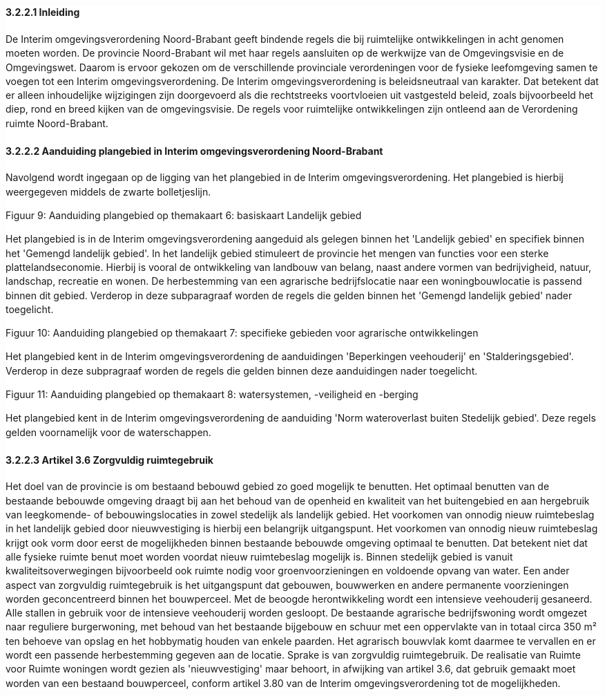 #### 3.2.2.1 Inleiding

De Interim omgevingsverordening Noord-Brabant geeft bindende regels die bij ruimtelijke ontwikkelingen in acht genomen moeten worden. De provincie Noord-Brabant wil met haar regels aansluiten op de werkwijze van de Omgevingsvisie en de Omgevingswet. Daarom is ervoor gekozen om de verschillende provinciale verordeningen voor de fysieke leefomgeving samen te voegen tot een Interim omgevingsverordening. De Interim omgevingsverordening is beleidsneutraal van karakter. Dat betekent dat er alleen inhoudelijke wijzigingen zijn doorgevoerd als die rechtstreeks voortvloeien uit vastgesteld beleid, zoals bijvoorbeeld het diep, rond en breed kijken van de omgevingsvisie. De regels voor ruimtelijke ontwikkelingen zijn ontleend aan de Verordening ruimte Noord-Brabant.

#### 3.2.2.2 Aanduiding plangebied in Interim omgevingsverordening Noord-Brabant

Navolgend wordt ingegaan op de ligging van het plangebied in de Interim omgevingsverordening. Het plangebied is hierbij weergegeven middels de zwarte bolletjeslijn.

Figuur 9: Aanduiding plangebied op themakaart 6: basiskaart Landelijk gebied

Het plangebied is in de Interim omgevingsverordening aangeduid als gelegen binnen het 'Landelijk gebied' en specifiek binnen het 'Gemengd landelijk gebied'. In het landelijk gebied stimuleert de provincie het mengen van functies voor een sterke plattelandseconomie. Hierbij is vooral de ontwikkeling van landbouw van belang, naast andere vormen van bedrijvigheid, natuur, landschap, recreatie en wonen. De herbestemming van een agrarische bedrijfslocatie naar een woningbouwlocatie is passend binnen dit gebied. Verderop in deze subparagraaf worden de regels die gelden binnen het 'Gemengd landelijk gebied' nader toegelicht.

Figuur 10: Aanduiding plangebied op themakaart 7: specifieke gebieden voor agrarische ontwikkelingen

Het plangebied kent in de Interim omgevingsverordening de aanduidingen 'Beperkingen veehouderij' en 'Stalderingsgebied'. Verderop in deze subpragraaf worden de regels die gelden binnen deze aanduidingen nader toegelicht.

Figuur 11: Aanduiding plangebied op themakaart 8: watersystemen, -veiligheid en -berging

Het plangebied kent in de Interim omgevingsverordening de aanduiding 'Norm wateroverlast buiten Stedelijk gebied'. Deze regels gelden voornamelijk voor de waterschappen.

#### 3.2.2.3 Artikel 3.6 Zorgvuldig ruimtegebruik

Het doel van de provincie is om bestaand bebouwd gebied zo goed mogelijk te benutten. Het optimaal benutten van de bestaande bebouwde omgeving draagt bij aan het behoud van de openheid en kwaliteit van het buitengebied en aan hergebruik van leegkomende- of bebouwingslocaties in zowel stedelijk als landelijk gebied. Het voorkomen van onnodig nieuw ruimtebeslag in het landelijk gebied door nieuwvestiging is hierbij een belangrijk uitgangspunt. Het voorkomen van onnodig nieuw ruimtebeslag krijgt ook vorm door eerst de mogelijkheden binnen bestaande bebouwde omgeving optimaal te benutten. Dat betekent niet dat alle fysieke ruimte benut moet worden voordat nieuw ruimtebeslag mogelijk is. Binnen stedelijk gebied is vanuit kwaliteitsoverwegingen bijvoorbeeld ook ruimte nodig voor groenvoorzieningen en voldoende opvang van water. Een ander aspect van zorgvuldig ruimtegebruik is het uitgangspunt dat gebouwen, bouwwerken en andere permanente voorzieningen worden geconcentreerd binnen het bouwperceel. Met de beoogde herontwikkeling wordt een intensieve veehouderij gesaneerd. Alle stallen in gebruik voor de intensieve veehouderij worden gesloopt. De bestaande agrarische bedrijfswoning wordt omgezet naar reguliere burgerwoning, met behoud van het bestaande bijgebouw en schuur met een oppervlakte van in totaal circa 350 m² ten behoeve van opslag en het hobbymatig houden van enkele paarden. Het agrarisch bouwvlak komt daarmee te vervallen en er wordt een passende herbestemming gegeven aan de locatie. Sprake is van zorgvuldig ruimtegebruik. De realisatie van Ruimte voor Ruimte woningen wordt gezien als 'nieuwvestiging' maar behoort, in afwijking van artikel 3.6, dat gebruik gemaakt moet worden van een bestaand bouwperceel, conform artikel 3.80 van de Interim omgevingsverordening tot de mogelijkheden.
